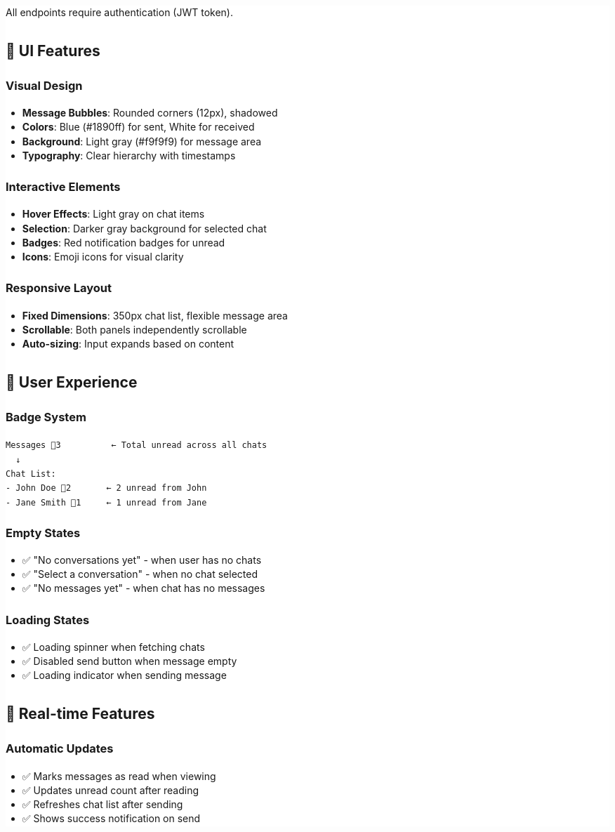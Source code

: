 All endpoints require authentication (JWT token).

## 🎨 UI Features

### Visual Design
- **Message Bubbles**: Rounded corners (12px), shadowed
- **Colors**: Blue (#1890ff) for sent, White for received
- **Background**: Light gray (#f9f9f9) for message area
- **Typography**: Clear hierarchy with timestamps

### Interactive Elements
- **Hover Effects**: Light gray on chat items
- **Selection**: Darker gray background for selected chat
- **Badges**: Red notification badges for unread
- **Icons**: Emoji icons for visual clarity

### Responsive Layout
- **Fixed Dimensions**: 350px chat list, flexible message area
- **Scrollable**: Both panels independently scrollable
- **Auto-sizing**: Input expands based on content

## 📱 User Experience

### Badge System
```
Messages 🔔3          ← Total unread across all chats
  ↓
Chat List:
- John Doe 🔔2       ← 2 unread from John
- Jane Smith 🔔1     ← 1 unread from Jane
```

### Empty States
- ✅ "No conversations yet" - when user has no chats
- ✅ "Select a conversation" - when no chat selected
- ✅ "No messages yet" - when chat has no messages

### Loading States
- ✅ Loading spinner when fetching chats
- ✅ Disabled send button when message empty
- ✅ Loading indicator when sending message

## 🔄 Real-time Features

### Automatic Updates
- ✅ Marks messages as read when viewing
- ✅ Updates unread count after reading
- ✅ Refreshes chat list after sending
- ✅ Shows success notification on send
